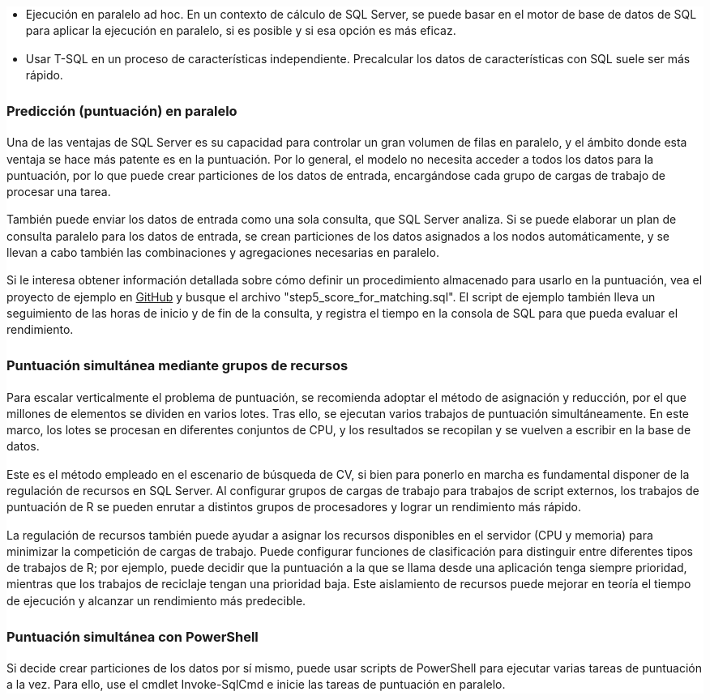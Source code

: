 - Ejecución en paralelo ad hoc. En un contexto de cálculo de SQL Server, se puede basar en el motor de base de datos de SQL para aplicar la ejecución en paralelo, si es posible y si esa opción es más eficaz.

- Usar T-SQL en un proceso de características independiente. Precalcular los datos de características con SQL suele ser más rápido.

### <a name="prediction-scoring-in-parallel"></a>Predicción (puntuación) en paralelo

Una de las ventajas de SQL Server es su capacidad para controlar un gran volumen de filas en paralelo, y el ámbito donde esta ventaja se hace más patente es en la puntuación. Por lo general, el modelo no necesita acceder a todos los datos para la puntuación, por lo que puede crear particiones de los datos de entrada, encargándose cada grupo de cargas de trabajo de procesar una tarea.

También puede enviar los datos de entrada como una sola consulta, que SQL Server analiza. Si se puede elaborar un plan de consulta paralelo para los datos de entrada, se crean particiones de los datos asignados a los nodos automáticamente, y se llevan a cabo también las combinaciones y agregaciones necesarias en paralelo.

Si le interesa obtener información detallada sobre cómo definir un procedimiento almacenado para usarlo en la puntuación, vea el proyecto de ejemplo en [GitHub](https://github.com/Microsoft/SQL-Server-R-Services-Samples/tree/master/SQLOptimizationTips-Resume-Matching/SQLR) y busque el archivo "step5_score_for_matching.sql". El script de ejemplo también lleva un seguimiento de las horas de inicio y de fin de la consulta, y registra el tiempo en la consola de SQL para que pueda evaluar el rendimiento.

### <a name="concurrent-scoring-using-resource-groups"></a>Puntuación simultánea mediante grupos de recursos

Para escalar verticalmente el problema de puntuación, se recomienda adoptar el método de asignación y reducción, por el que millones de elementos se dividen en varios lotes. Tras ello, se ejecutan varios trabajos de puntuación simultáneamente. En este marco, los lotes se procesan en diferentes conjuntos de CPU, y los resultados se recopilan y se vuelven a escribir en la base de datos.

Este es el método empleado en el escenario de búsqueda de CV, si bien para ponerlo en marcha es fundamental disponer de la regulación de recursos en SQL Server. Al configurar grupos de cargas de trabajo para trabajos de script externos, los trabajos de puntuación de R se pueden enrutar a distintos grupos de procesadores y lograr un rendimiento más rápido.

La regulación de recursos también puede ayudar a asignar los recursos disponibles en el servidor (CPU y memoria) para minimizar la competición de cargas de trabajo. Puede configurar funciones de clasificación para distinguir entre diferentes tipos de trabajos de R; por ejemplo, puede decidir que la puntuación a la que se llama desde una aplicación tenga siempre prioridad, mientras que los trabajos de reciclaje tengan una prioridad baja. Este aislamiento de recursos puede mejorar en teoría el tiempo de ejecución y alcanzar un rendimiento más predecible.

### <a name="concurrent-scoring-using-powershell"></a>Puntuación simultánea con PowerShell

Si decide crear particiones de los datos por sí mismo, puede usar scripts de PowerShell para ejecutar varias tareas de puntuación a la vez. Para ello, use el cmdlet Invoke-SqlCmd e inicie las tareas de puntuación en paralelo.
